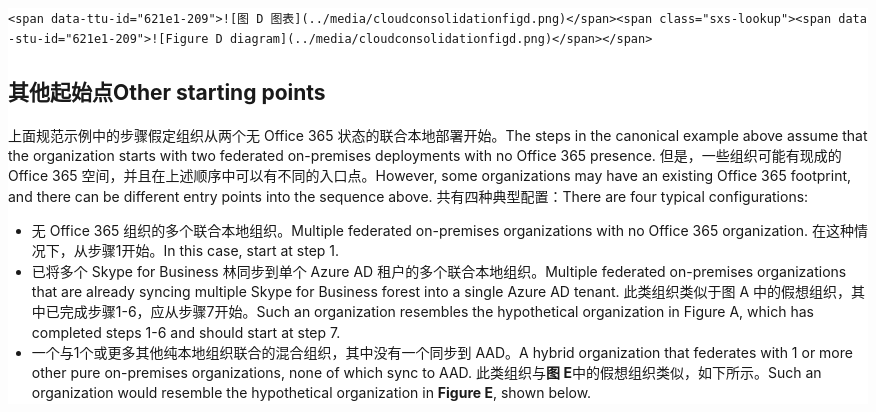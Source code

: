     <span data-ttu-id="621e1-209">![图 D 图表](../media/cloudconsolidationfigd.png)</span><span class="sxs-lookup"><span data-stu-id="621e1-209">![Figure D diagram](../media/cloudconsolidationfigd.png)</span></span>

## <a name="other-starting-points"></a><span data-ttu-id="621e1-210">其他起始点</span><span class="sxs-lookup"><span data-stu-id="621e1-210">Other starting points</span></span>

<span data-ttu-id="621e1-211">上面规范示例中的步骤假定组织从两个无 Office 365 状态的联合本地部署开始。</span><span class="sxs-lookup"><span data-stu-id="621e1-211">The steps in the canonical example above assume that the organization starts with two federated on-premises deployments with no Office 365 presence.</span></span> <span data-ttu-id="621e1-212">但是，一些组织可能有现成的 Office 365 空间，并且在上述顺序中可以有不同的入口点。</span><span class="sxs-lookup"><span data-stu-id="621e1-212">However, some organizations may have an existing Office 365 footprint, and there can be different entry points into the sequence above.</span></span> <span data-ttu-id="621e1-213">共有四种典型配置：</span><span class="sxs-lookup"><span data-stu-id="621e1-213">There are four typical configurations:</span></span>

- <span data-ttu-id="621e1-214">无 Office 365 组织的多个联合本地组织。</span><span class="sxs-lookup"><span data-stu-id="621e1-214">Multiple federated on-premises organizations with no Office 365 organization.</span></span> <span data-ttu-id="621e1-215">在这种情况下，从步骤1开始。</span><span class="sxs-lookup"><span data-stu-id="621e1-215">In this case, start at step 1.</span></span>
- <span data-ttu-id="621e1-216">已将多个 Skype for Business 林同步到单个 Azure AD 租户的多个联合本地组织。</span><span class="sxs-lookup"><span data-stu-id="621e1-216">Multiple federated on-premises organizations that are already syncing multiple Skype for Business forest into a single Azure AD tenant.</span></span> <span data-ttu-id="621e1-217">此类组织类似于图 A 中的假想组织，其中已完成步骤1-6，应从步骤7开始。</span><span class="sxs-lookup"><span data-stu-id="621e1-217">Such an organization resembles the hypothetical organization in Figure A, which has completed steps 1-6 and should start at step 7.</span></span>
- <span data-ttu-id="621e1-218">一个与1个或更多其他纯本地组织联合的混合组织，其中没有一个同步到 AAD。</span><span class="sxs-lookup"><span data-stu-id="621e1-218">A hybrid organization that federates with 1 or more other pure on-premises organizations, none of which sync to AAD.</span></span> <span data-ttu-id="621e1-219">此类组织与**图 E**中的假想组织类似，如下所示。</span><span class="sxs-lookup"><span data-stu-id="621e1-219">Such an organization would resemble the hypothetical organization in **Figure E**, shown below.</span></span>